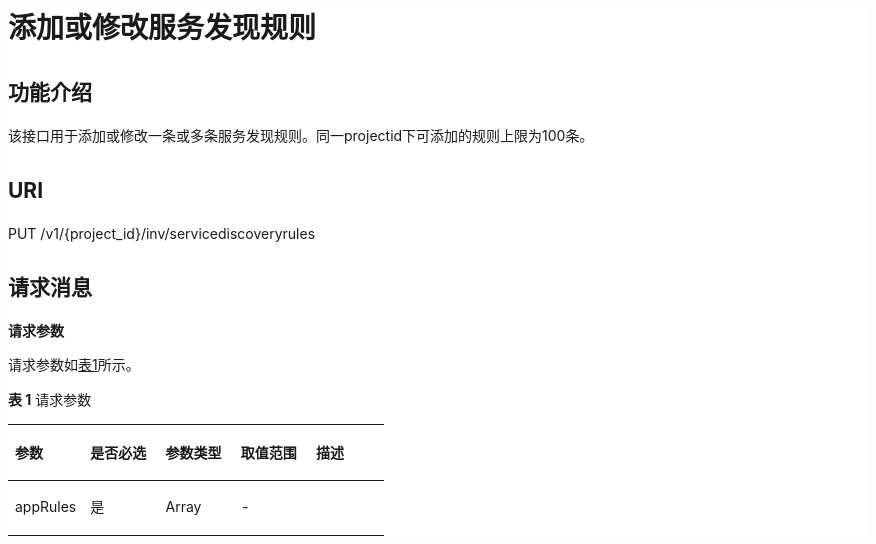 # 添加或修改服务发现规则<a name="aom_04_0030"></a>

## 功能介绍<a name="zh-cn_topic_0135029313_section775437142811"></a>

该接口用于添加或修改一条或多条服务发现规则。同一projectid下可添加的规则上限为100条。

## URI<a name="zh-cn_topic_0135029313_section197151617195919"></a>

PUT /v1/\{project\_id\}/inv/servicediscoveryrules

## 请求消息<a name="zh-cn_topic_0135029313_section21065718117"></a>

**请求参数**

请求参数如[表1](#zh-cn_topic_0135029313_table111641117112513)所示。

**表 1**  请求参数

<a name="zh-cn_topic_0135029313_table111641117112513"></a>
<table><thead align="left"><tr id="zh-cn_topic_0135029313_row1219018175254"><th class="cellrowborder" valign="top" width="20%" id="mcps1.2.6.1.1"><p id="zh-cn_topic_0135029313_p1719761714250"><a name="zh-cn_topic_0135029313_p1719761714250"></a><a name="zh-cn_topic_0135029313_p1719761714250"></a>参数</p>
</th>
<th class="cellrowborder" valign="top" width="20%" id="mcps1.2.6.1.2"><p id="zh-cn_topic_0135029313_p32046171258"><a name="zh-cn_topic_0135029313_p32046171258"></a><a name="zh-cn_topic_0135029313_p32046171258"></a>是否必选</p>
</th>
<th class="cellrowborder" valign="top" width="20%" id="mcps1.2.6.1.3"><p id="zh-cn_topic_0135029313_p1520961714258"><a name="zh-cn_topic_0135029313_p1520961714258"></a><a name="zh-cn_topic_0135029313_p1520961714258"></a>参数类型</p>
</th>
<th class="cellrowborder" valign="top" width="20%" id="mcps1.2.6.1.4"><p id="zh-cn_topic_0135029313_p192121917192512"><a name="zh-cn_topic_0135029313_p192121917192512"></a><a name="zh-cn_topic_0135029313_p192121917192512"></a>取值范围</p>
</th>
<th class="cellrowborder" valign="top" width="20%" id="mcps1.2.6.1.5"><p id="zh-cn_topic_0135029313_p142181517172515"><a name="zh-cn_topic_0135029313_p142181517172515"></a><a name="zh-cn_topic_0135029313_p142181517172515"></a>描述</p>
</th>
</tr>
</thead>
<tbody><tr id="zh-cn_topic_0135029313_row72241017102511"><td class="cellrowborder" valign="top" width="20%" headers="mcps1.2.6.1.1 "><p id="zh-cn_topic_0135029313_p148701422162510"><a name="zh-cn_topic_0135029313_p148701422162510"></a><a name="zh-cn_topic_0135029313_p148701422162510"></a>appRules</p>
</td>
<td class="cellrowborder" valign="top" width="20%" headers="mcps1.2.6.1.2 "><p id="zh-cn_topic_0135029313_p38681722122514"><a name="zh-cn_topic_0135029313_p38681722122514"></a><a name="zh-cn_topic_0135029313_p38681722122514"></a>是</p>
</td>
<td class="cellrowborder" valign="top" width="20%" headers="mcps1.2.6.1.3 "><p id="p6667737193210"><a name="p6667737193210"></a><a name="p6667737193210"></a>Array</p>
</td>
<td class="cellrowborder" valign="top" width="20%" headers="mcps1.2.6.1.4 "><p id="zh-cn_topic_0135029313_p68621422142519"><a name="zh-cn_topic_0135029313_p68621422142519"></a><a name="zh-cn_topic_0135029313_p68621422142519"></a>-</p>
</td>